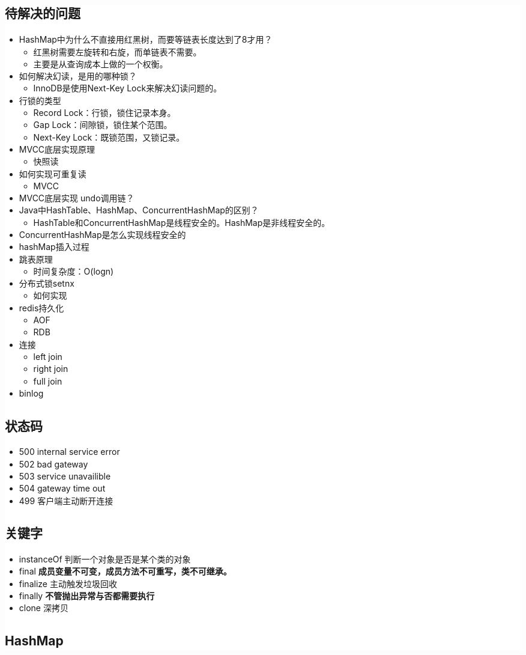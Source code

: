 ## 待解决的问题

- HashMap中为什么不直接用红黑树，而要等链表长度达到了8才用？
    - 红黑树需要左旋转和右旋，而单链表不需要。
    - 主要是从查询成本上做的一个权衡。
- 如何解决幻读，是用的哪种锁？
    - InnoDB是使用Next-Key Lock来解决幻读问题的。
- 行锁的类型
    - Record Lock：行锁，锁住记录本身。
    - Gap Lock：间隙锁，锁住某个范围。
    - Next-Key Lock：既锁范围，又锁记录。
- MVCC底层实现原理
    - 快照读
- 如何实现可重复读
    - MVCC
- MVCC底层实现 undo调用链？
- Java中HashTable、HashMap、ConcurrentHashMap的区别？
    - HashTable和ConcurrentHashMap是线程安全的。HashMap是非线程安全的。
- ConcurrentHashMap是怎么实现线程安全的
- hashMap插入过程
- 跳表原理
    - 时间复杂度：O(logn)
- 分布式锁setnx
    - 如何实现
- redis持久化
    - AOF
    - RDB
- 连接
    - left join
    - right join
    - full join
- binlog

## 状态码

- 500 internal service error
- 502 bad gateway
- 503 service unavailible
- 504 gateway time out
- 499 客户端主动断开连接

## 关键字

- instanceOf 判断一个对象是否是某个类的对象
- final **成员变量不可变，成员方法不可重写，类不可继承。**
- finalize 主动触发垃圾回收
- finally **不管抛出异常与否都需要执行**
- clone 深拷贝

## HashMap
